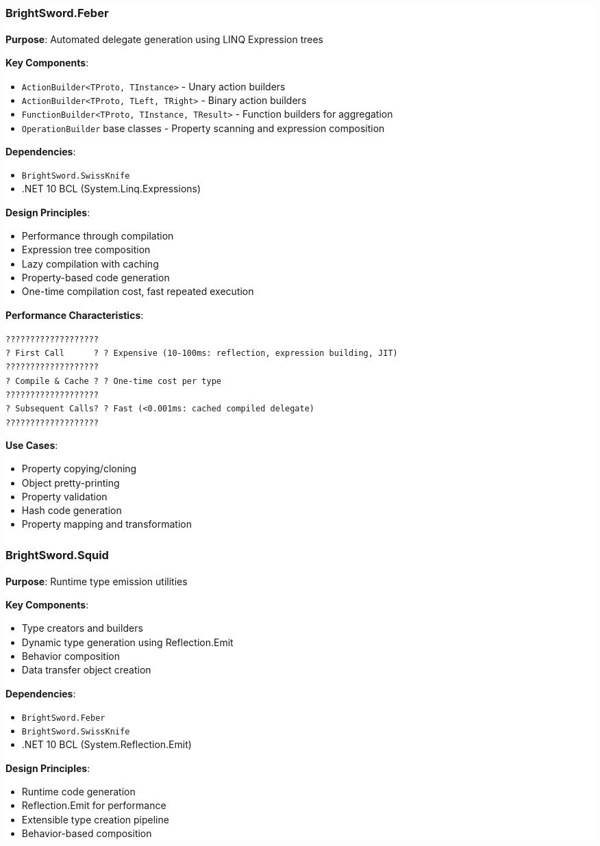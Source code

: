 ### BrightSword.Feber

**Purpose**: Automated delegate generation using LINQ Expression trees

**Key Components**:
- `ActionBuilder<TProto, TInstance>` - Unary action builders
- `ActionBuilder<TProto, TLeft, TRight>` - Binary action builders
- `FunctionBuilder<TProto, TInstance, TResult>` - Function builders for aggregation
- `OperationBuilder` base classes - Property scanning and expression composition

**Dependencies**:
- `BrightSword.SwissKnife`
- .NET 10 BCL (System.Linq.Expressions)

**Design Principles**:
- Performance through compilation
- Expression tree composition
- Lazy compilation with caching
- Property-based code generation
- One-time compilation cost, fast repeated execution

**Performance Characteristics**:
```
???????????????????
? First Call      ? ? Expensive (10-100ms: reflection, expression building, JIT)
???????????????????
? Compile & Cache ? ? One-time cost per type
???????????????????
? Subsequent Calls? ? Fast (<0.001ms: cached compiled delegate)
???????????????????
```

**Use Cases**:
- Property copying/cloning
- Object pretty-printing
- Property validation
- Hash code generation
- Property mapping and transformation

### BrightSword.Squid

**Purpose**: Runtime type emission utilities

**Key Components**:
- Type creators and builders
- Dynamic type generation using Reflection.Emit
- Behavior composition
- Data transfer object creation

**Dependencies**:
- `BrightSword.Feber`
- `BrightSword.SwissKnife`
- .NET 10 BCL (System.Reflection.Emit)

**Design Principles**:
- Runtime code generation
- Reflection.Emit for performance
- Extensible type creation pipeline
- Behavior-based composition
